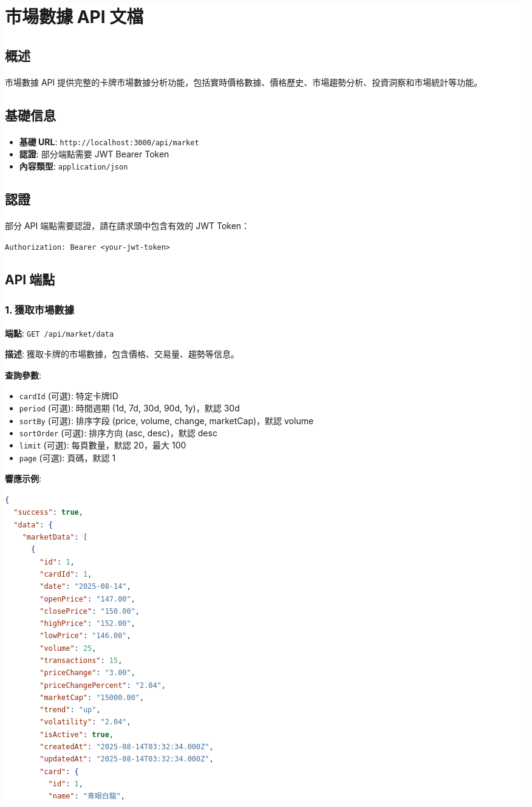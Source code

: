 # 市場數據 API 文檔

## 概述

市場數據 API 提供完整的卡牌市場數據分析功能，包括實時價格數據、價格歷史、市場趨勢分析、投資洞察和市場統計等功能。

## 基礎信息

- **基礎 URL**: `http://localhost:3000/api/market`
- **認證**: 部分端點需要 JWT Bearer Token
- **內容類型**: `application/json`

## 認證

部分 API 端點需要認證，請在請求頭中包含有效的 JWT Token：

```
Authorization: Bearer <your-jwt-token>
```

## API 端點

### 1. 獲取市場數據

**端點**: `GET /api/market/data`

**描述**: 獲取卡牌的市場數據，包含價格、交易量、趨勢等信息。

**查詢參數**:
- `cardId` (可選): 特定卡牌ID
- `period` (可選): 時間週期 (1d, 7d, 30d, 90d, 1y)，默認 30d
- `sortBy` (可選): 排序字段 (price, volume, change, marketCap)，默認 volume
- `sortOrder` (可選): 排序方向 (asc, desc)，默認 desc
- `limit` (可選): 每頁數量，默認 20，最大 100
- `page` (可選): 頁碼，默認 1

**響應示例**:
```json
{
  "success": true,
  "data": {
    "marketData": [
      {
        "id": 1,
        "cardId": 1,
        "date": "2025-08-14",
        "openPrice": "147.00",
        "closePrice": "150.00",
        "highPrice": "152.00",
        "lowPrice": "146.00",
        "volume": 25,
        "transactions": 15,
        "priceChange": "3.00",
        "priceChangePercent": "2.04",
        "marketCap": "15000.00",
        "trend": "up",
        "volatility": "2.04",
        "isActive": true,
        "createdAt": "2025-08-14T03:32:34.000Z",
        "updatedAt": "2025-08-14T03:32:34.000Z",
        "card": {
          "id": 1,
          "name": "青眼白龍",
```